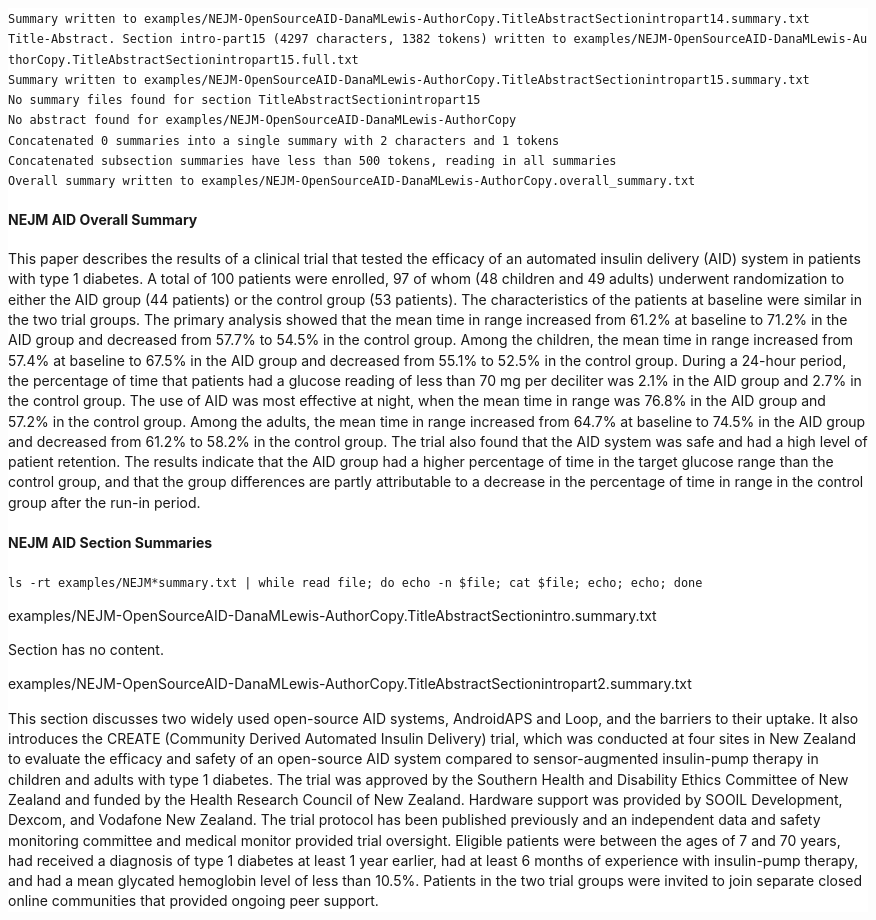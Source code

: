 ```
Summary written to examples/NEJM-OpenSourceAID-DanaMLewis-AuthorCopy.TitleAbstractSectionintropart14.summary.txt
Title-Abstract. Section intro-part15 (4297 characters, 1382 tokens) written to examples/NEJM-OpenSourceAID-DanaMLewis-AuthorCopy.TitleAbstractSectionintropart15.full.txt
Summary written to examples/NEJM-OpenSourceAID-DanaMLewis-AuthorCopy.TitleAbstractSectionintropart15.summary.txt
No summary files found for section TitleAbstractSectionintropart15
No abstract found for examples/NEJM-OpenSourceAID-DanaMLewis-AuthorCopy
Concatenated 0 summaries into a single summary with 2 characters and 1 tokens
Concatenated subsection summaries have less than 500 tokens, reading in all summaries
Overall summary written to examples/NEJM-OpenSourceAID-DanaMLewis-AuthorCopy.overall_summary.txt
```

#### NEJM AID Overall Summary

This paper describes the results of a clinical trial that tested the efficacy of an automated insulin delivery (AID) system in patients with type 1 diabetes. A total of 100 patients were enrolled, 97 of whom (48 children and 49 adults) underwent randomization to either the AID group (44 patients) or the control group (53 patients). The characteristics of the patients at baseline were similar in the two trial groups. The primary analysis showed that the mean time in range increased from 61.2% at baseline to 71.2% in the AID group and decreased from 57.7% to 54.5% in the control group. Among the children, the mean time in range increased from 57.4% at baseline to 67.5% in the AID group and decreased from 55.1% to 52.5% in the control group. During a 24-hour period, the percentage of time that patients had a glucose reading of less than 70 mg per deciliter was 2.1% in the AID group and 2.7% in the control group. The use of AID was most effective at night, when the mean time in range was 76.8% in the AID group and 57.2% in the control group. Among the adults, the mean time in range increased from 64.7% at baseline to 74.5% in the AID group and decreased from 61.2% to 58.2% in the control group. The trial also found that the AID system was safe and had a high level of patient retention. The results indicate that the AID group had a higher percentage of time in the target glucose range than the control group, and that the group differences are partly attributable to a decrease in the percentage of time in range in the control group after the run-in period.

#### NEJM AID Section Summaries
`ls -rt examples/NEJM*summary.txt | while read file; do echo -n $file; cat $file; echo; echo; done`

examples/NEJM-OpenSourceAID-DanaMLewis-AuthorCopy.TitleAbstractSectionintro.summary.txt

Section has no content.

examples/NEJM-OpenSourceAID-DanaMLewis-AuthorCopy.TitleAbstractSectionintropart2.summary.txt

This section discusses two widely used open-source AID systems, AndroidAPS and Loop, and the barriers to their uptake. It also introduces the CREATE (Community Derived Automated Insulin Delivery) trial, which was conducted at four sites in New Zealand to evaluate the efficacy and safety of an open-source AID system compared to sensor-augmented insulin-pump therapy in children and adults with type 1 diabetes. The trial was approved by the Southern Health and Disability Ethics Committee of New Zealand and funded by the Health Research Council of New Zealand. Hardware support was provided by SOOIL Development, Dexcom, and Vodafone New Zealand. The trial protocol has been published previously and an independent data and safety monitoring committee and medical monitor provided trial oversight. Eligible patients were between the ages of 7 and 70 years, had received a diagnosis of type 1 diabetes at least 1 year earlier, had at least 6 months of experience with insulin-pump therapy, and had a mean glycated hemoglobin level of less than 10.5%. Patients in the two trial groups were invited to join separate closed online communities that provided ongoing peer support.
